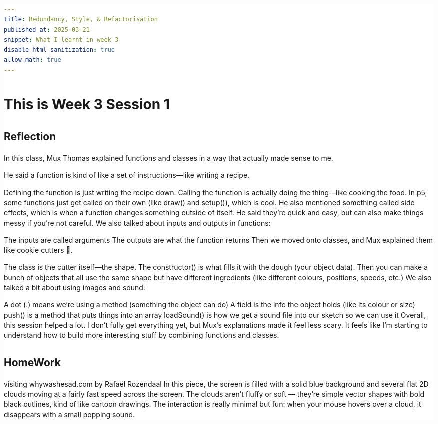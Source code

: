 ```yaml
---
title: Redundancy, Style, & Refactorisation
published_at: 2025-03-21
snippet: What I learnt in week 3
disable_html_sanitization: true
allow_math: true
---
```


# This is Week 3 Session 1

## Reflection

In this class, Mux Thomas explained functions and classes in a way that actually made sense to me.

He said a function is kind of like a set of instructions—like writing a recipe.

Defining the function is just writing the recipe down.
Calling the function is actually doing the thing—like cooking the food.
In p5, some functions just get called on their own (like draw() and setup()), which is cool.
He also mentioned something called side effects, which is when a function changes something outside of itself. He said they’re quick and easy, but can also make things messy if you’re not careful.
We also talked about inputs and outputs in functions:

The inputs are called arguments
The outputs are what the function returns
Then we moved onto classes, and Mux explained them like cookie cutters 🍪.

The class is the cutter itself—the shape.
The constructor() is what fills it with the dough (your object data).
Then you can make a bunch of objects that all use the same shape but have different ingredients (like different colours, positions, speeds, etc.)
We also talked a bit about using images and sound:

A dot (.) means we’re using a method (something the object can do)
A field is the info the object holds (like its colour or size)
push() is a method that puts things into an array
loadSound() is how we get a sound file into our sketch so we can use it
Overall, this session helped a lot. I don’t fully get everything yet, but Mux’s explanations made it feel less scary. It feels like I’m starting to understand how to build more interesting stuff by combining functions and classes.

## HomeWork

<iframe id="cute" src="https://www.whywashesad.com/"></iframe>

visiting whywashesad.com by Rafaël Rozendaal
In this piece, the screen is filled with a solid blue background and several flat 2D clouds moving at a fairly fast speed across the screen. The clouds aren’t fluffy or soft — they’re simple vector shapes with bold black outlines, kind of like cartoon drawings. The interaction is really minimal but fun: when your mouse hovers over a cloud, it disappears with a small popping sound.
